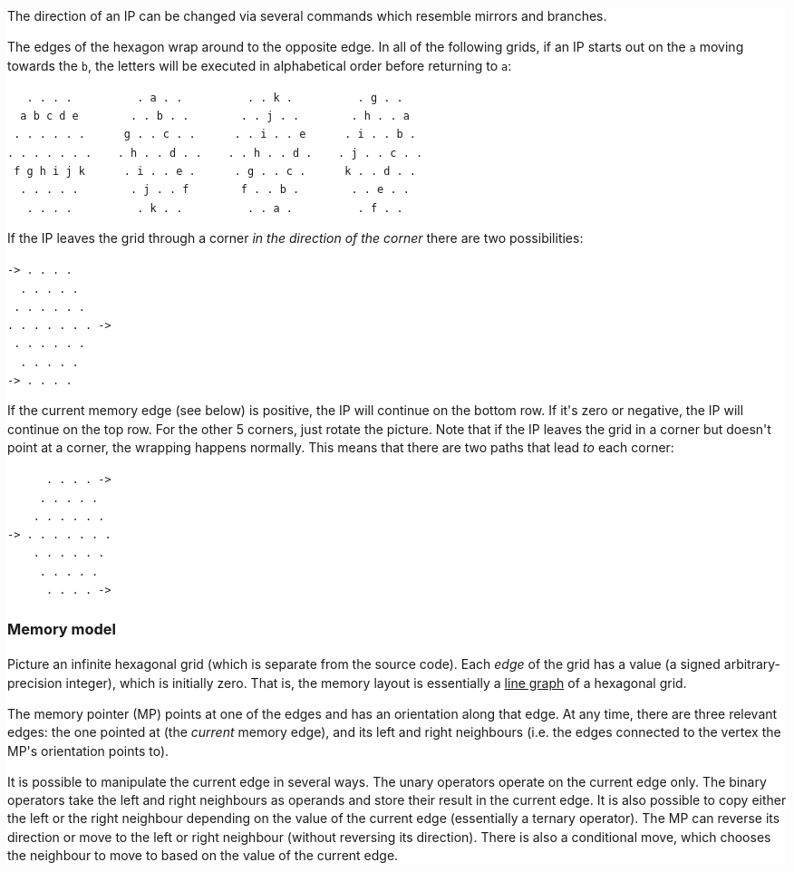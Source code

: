 The direction of an IP can be changed via several commands which resemble mirrors and branches.

The edges of the hexagon wrap around to the opposite edge. In all of the following grids, if an IP starts out on the `a` moving towards the `b`, the letters will be executed in alphabetical order before returning to `a`:

       . . . .          . a . .          . . k .          . g . .   
      a b c d e        . . b . .        . . j . .        . h . . a  
     . . . . . .      g . . c . .      . . i . . e      . i . . b . 
    . . . . . . .    . h . . d . .    . . h . . d .    . j . . c . .
     f g h i j k      . i . . e .      . g . . c .      k . . d . . 
      . . . . .        . j . . f        f . . b .        . . e . .  
       . . . .          . k . .          . . a .          . f . .   
       
If the IP leaves the grid through a corner *in the direction of the corner* there are two possibilities:

    -> . . . .   
      . . . . .  
     . . . . . . 
    . . . . . . . ->
     . . . . . . 
      . . . . .  
    -> . . . .   
    
If the current memory edge (see below) is positive, the IP will continue on the bottom row. If it's zero or negative, the IP will continue on the top row. For the other 5 corners, just rotate the picture. Note that if the IP leaves the grid in a corner but doesn't point at a corner, the wrapping happens normally. This means that there are two paths that lead *to* each corner:

          . . . . ->   
         . . . . .  
        . . . . . . 
    -> . . . . . . .
        . . . . . . 
         . . . . .  
          . . . . ->
          
### Memory model

Picture an infinite hexagonal grid (which is separate from the source code). Each *edge* of the grid has a value (a signed arbitrary-precision integer), which is initially zero. That is, the memory layout is essentially a [line graph](https://en.wikipedia.org/wiki/Line_graph) of a hexagonal grid.

The memory pointer (MP) points at one of the edges and has an orientation along that edge. At any time, there are three relevant edges: the one pointed at (the *current* memory edge), and its left and right neighbours (i.e. the edges connected to the vertex the MP's orientation points to).

It is possible to manipulate the current edge in several ways. The unary operators operate on the current edge only. The binary operators take the left and right neighbours as operands and store their result in the current edge. It is also possible to copy either the left or the right neighbour depending on the value of the current edge (essentially a ternary operator). The MP can reverse its direction or move to the left or right neighbour (without reversing its direction). There is also a conditional move, which chooses the neighbour to move to based on the value of the current edge.
